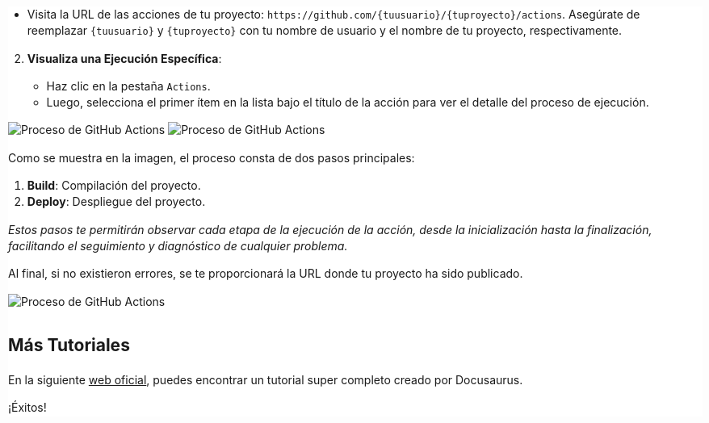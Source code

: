    - Visita la URL de las acciones de tu proyecto: `https://github.com/{tuusuario}/{tuproyecto}/actions`. Asegúrate de reemplazar `{tuusuario}` y `{tuproyecto}` con tu nombre de usuario y el nombre de tu proyecto, respectivamente.

2. **Visualiza una Ejecución Específica**:

   - Haz clic en la pestaña `Actions`.
   - Luego, selecciona el primer ítem en la lista bajo el título de la acción para ver el detalle del proceso de ejecución.

![Proceso de GitHub Actions](../../../img/MT01/github1.png)
![Proceso de GitHub Actions](../../../img/MT01/github2.png)

Como se muestra en la imagen, el proceso consta de dos pasos principales:

1. **Build**: Compilación del proyecto.
2. **Deploy**: Despliegue del proyecto.

_Estos pasos te permitirán observar cada etapa de la ejecución de la acción, desde la inicialización hasta la finalización, facilitando el seguimiento y diagnóstico de cualquier problema._

Al final, si no existieron errores, se te proporcionará la URL donde tu proyecto ha sido publicado.

![Proceso de GitHub Actions](../../../img/MT01/github3.png)

## Más Tutoriales

En la siguiente [web oficial](https://docusaurus.io/docs), puedes encontrar un tutorial super completo creado por Docusaurus.

¡Éxitos!
